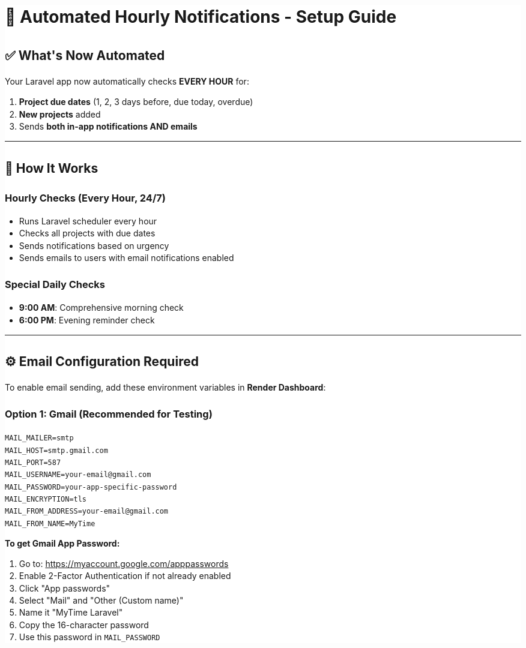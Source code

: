 # 🔔 Automated Hourly Notifications - Setup Guide

## ✅ What's Now Automated

Your Laravel app now automatically checks **EVERY HOUR** for:
1. **Project due dates** (1, 2, 3 days before, due today, overdue)
2. **New projects** added
3. Sends **both in-app notifications AND emails**

---

## 🎯 How It Works

### **Hourly Checks (Every Hour, 24/7)**
- Runs Laravel scheduler every hour
- Checks all projects with due dates
- Sends notifications based on urgency
- Sends emails to users with email notifications enabled

### **Special Daily Checks**
- **9:00 AM**: Comprehensive morning check
- **6:00 PM**: Evening reminder check

---

## ⚙️ Email Configuration Required

To enable email sending, add these environment variables in **Render Dashboard**:

### **Option 1: Gmail (Recommended for Testing)**

```env
MAIL_MAILER=smtp
MAIL_HOST=smtp.gmail.com
MAIL_PORT=587
MAIL_USERNAME=your-email@gmail.com
MAIL_PASSWORD=your-app-specific-password
MAIL_ENCRYPTION=tls
MAIL_FROM_ADDRESS=your-email@gmail.com
MAIL_FROM_NAME=MyTime
```

**To get Gmail App Password:**
1. Go to: https://myaccount.google.com/apppasswords
2. Enable 2-Factor Authentication if not already enabled
3. Click "App passwords"
4. Select "Mail" and "Other (Custom name)"
5. Name it "MyTime Laravel"
6. Copy the 16-character password
7. Use this password in `MAIL_PASSWORD`
